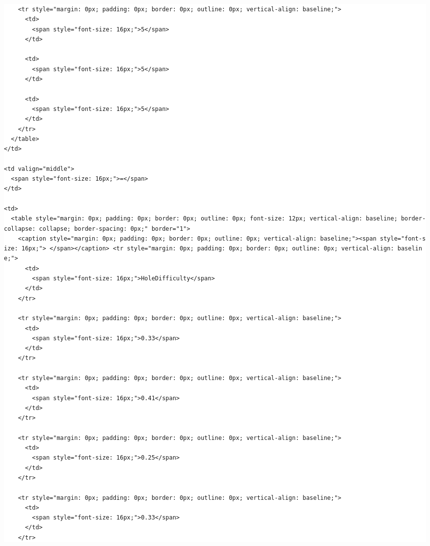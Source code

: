         <tr style="margin: 0px; padding: 0px; border: 0px; outline: 0px; vertical-align: baseline;">
          <td>
            <span style="font-size: 16px;">5</span>
          </td>
          
          <td>
            <span style="font-size: 16px;">5</span>
          </td>
          
          <td>
            <span style="font-size: 16px;">5</span>
          </td>
        </tr>
      </table>
    </td>
    
    <td valign="middle">
      <span style="font-size: 16px;">=</span>
    </td>
    
    <td>
      <table style="margin: 0px; padding: 0px; border: 0px; outline: 0px; font-size: 12px; vertical-align: baseline; border-collapse: collapse; border-spacing: 0px;" border="1">
        <caption style="margin: 0px; padding: 0px; border: 0px; outline: 0px; vertical-align: baseline;"><span style="font-size: 16px;"> </span></caption> <tr style="margin: 0px; padding: 0px; border: 0px; outline: 0px; vertical-align: baseline;">
          <td>
            <span style="font-size: 16px;">HoleDifficulty</span>
          </td>
        </tr>
        
        <tr style="margin: 0px; padding: 0px; border: 0px; outline: 0px; vertical-align: baseline;">
          <td>
            <span style="font-size: 16px;">0.33</span>
          </td>
        </tr>
        
        <tr style="margin: 0px; padding: 0px; border: 0px; outline: 0px; vertical-align: baseline;">
          <td>
            <span style="font-size: 16px;">0.41</span>
          </td>
        </tr>
        
        <tr style="margin: 0px; padding: 0px; border: 0px; outline: 0px; vertical-align: baseline;">
          <td>
            <span style="font-size: 16px;">0.25</span>
          </td>
        </tr>
        
        <tr style="margin: 0px; padding: 0px; border: 0px; outline: 0px; vertical-align: baseline;">
          <td>
            <span style="font-size: 16px;">0.33</span>
          </td>
        </tr>
        